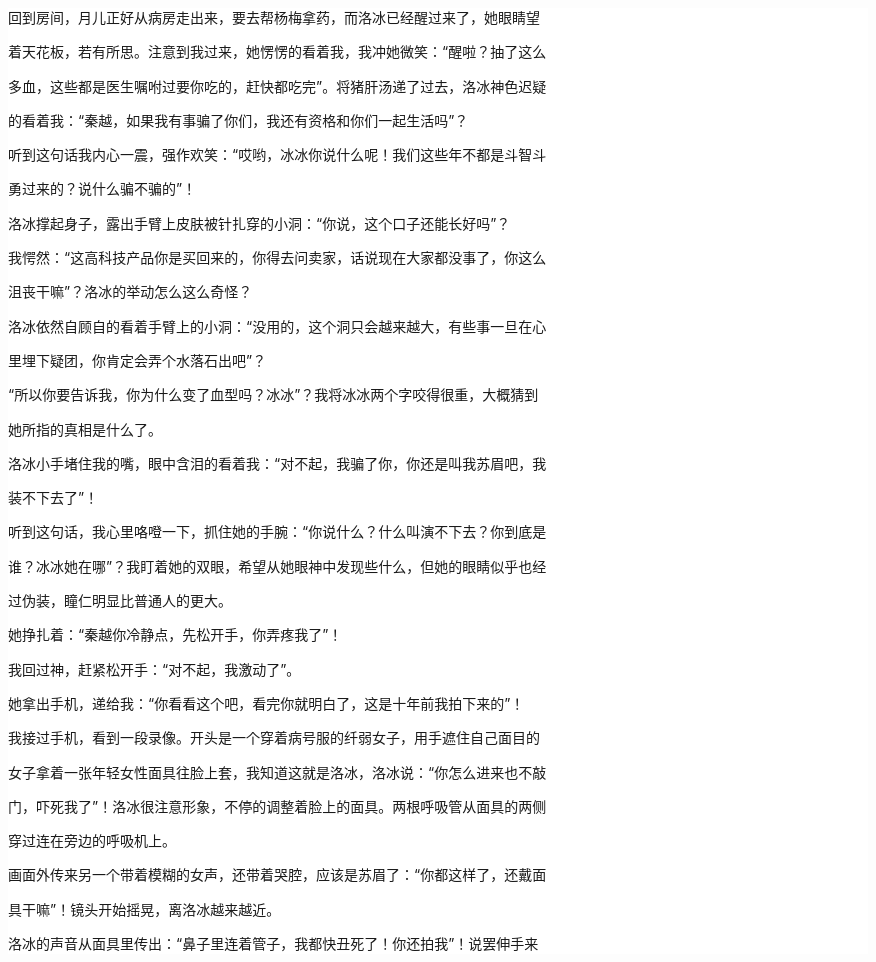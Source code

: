 回到房间，月儿正好从病房走出来，要去帮杨梅拿药，而洛冰已经醒过来了，她眼睛望

着天花板，若有所思。注意到我过来，她愣愣的看着我，我冲她微笑：“醒啦？抽了这么

多血，这些都是医生嘱咐过要你吃的，赶快都吃完”。将猪肝汤递了过去，洛冰神色迟疑

的看着我：“秦越，如果我有事骗了你们，我还有资格和你们一起生活吗”？



听到这句话我内心一震，强作欢笑：“哎哟，冰冰你说什么呢！我们这些年不都是斗智斗

勇过来的？说什么骗不骗的”！



洛冰撑起身子，露出手臂上皮肤被针扎穿的小洞：“你说，这个口子还能长好吗”？



我愕然：“这高科技产品你是买回来的，你得去问卖家，话说现在大家都没事了，你这么

沮丧干嘛”？洛冰的举动怎么这么奇怪？



洛冰依然自顾自的看着手臂上的小洞：“没用的，这个洞只会越来越大，有些事一旦在心

里埋下疑团，你肯定会弄个水落石出吧”？



“所以你要告诉我，你为什么变了血型吗？冰冰”？我将冰冰两个字咬得很重，大概猜到

她所指的真相是什么了。



洛冰小手堵住我的嘴，眼中含泪的看着我：“对不起，我骗了你，你还是叫我苏眉吧，我

装不下去了”！



听到这句话，我心里咯噔一下，抓住她的手腕：“你说什么？什么叫演不下去？你到底是

谁？冰冰她在哪”？我盯着她的双眼，希望从她眼神中发现些什么，但她的眼睛似乎也经

过伪装，瞳仁明显比普通人的更大。

她挣扎着：“秦越你冷静点，先松开手，你弄疼我了”！

我回过神，赶紧松开手：“对不起，我激动了”。

她拿出手机，递给我：“你看看这个吧，看完你就明白了，这是十年前我拍下来的”！

我接过手机，看到一段录像。开头是一个穿着病号服的纤弱女子，用手遮住自己面目的

女子拿着一张年轻女性面具往脸上套，我知道这就是洛冰，洛冰说：“你怎么进来也不敲

门，吓死我了”！洛冰很注意形象，不停的调整着脸上的面具。两根呼吸管从面具的两侧

穿过连在旁边的呼吸机上。

画面外传来另一个带着模糊的女声，还带着哭腔，应该是苏眉了：“你都这样了，还戴面

具干嘛”！镜头开始摇晃，离洛冰越来越近。

洛冰的声音从面具里传出：“鼻子里连着管子，我都快丑死了！你还拍我”！说罢伸手来
